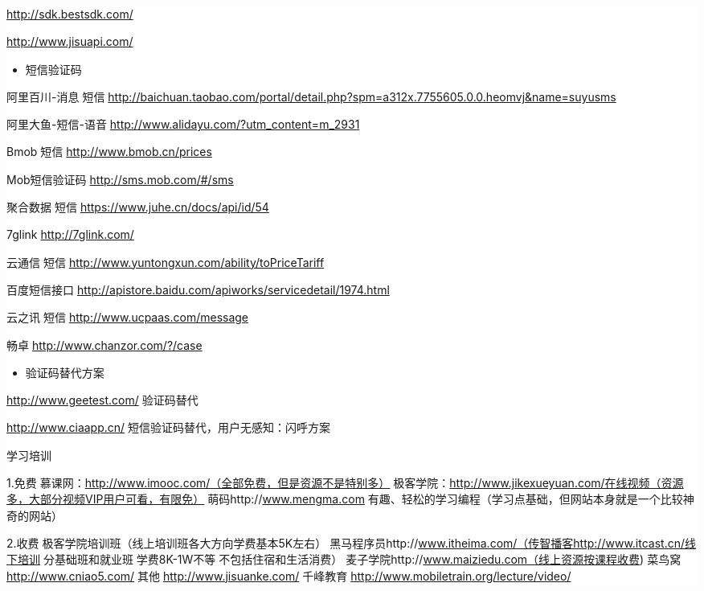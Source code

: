 http://sdk.bestsdk.com/

http://www.jisuapi.com/





- 短信验证码

阿里百川-消息 短信
http://baichuan.taobao.com/portal/detail.php?spm=a312x.7755605.0.0.heomvj&name=suyusms

阿里大鱼-短信-语音
http://www.alidayu.com/?utm_content=m_2931

Bmob 短信
http://www.bmob.cn/prices

Mob短信验证码
http://sms.mob.com/#/sms

聚合数据 短信
https://www.juhe.cn/docs/api/id/54

7glink
http://7glink.com/

云通信 短信
http://www.yuntongxun.com/ability/toPriceTariff

百度短信接口
http://apistore.baidu.com/apiworks/servicedetail/1974.html

云之讯 短信
http://www.ucpaas.com/message

畅卓
http://www.chanzor.com/?/case



- 验证码替代方案

http://www.geetest.com/   验证码替代

http://www.ciaapp.cn/     短信验证码替代，用户无感知：闪呼方案




学习培训

1.免费
慕课网：http://www.imooc.com/（全部免费，但是资源不是特别多）
极客学院：http://www.jikexueyuan.com/在线视频（资源多，大部分视频VIP用户可看，有限免）
萌码http://www.mengma.com  有趣、轻松的学习编程（学习点基础，但网站本身就是一个比较神奇的网站）

2.收费
极客学院培训班（线上培训班各大方向学费基本5K左右）
黑马程序员http://www.itheima.com/（传智播客http://www.itcast.cn/线下培训 分基础班和就业班 学费8K-1W不等 不包括住宿和生活消费）
麦子学院http://www.maiziedu.com（线上资源按课程收费)
菜鸟窝
http://www.cniao5.com/
其他
http://www.jisuanke.com/
千峰教育
http://www.mobiletrain.org/lecture/video/
